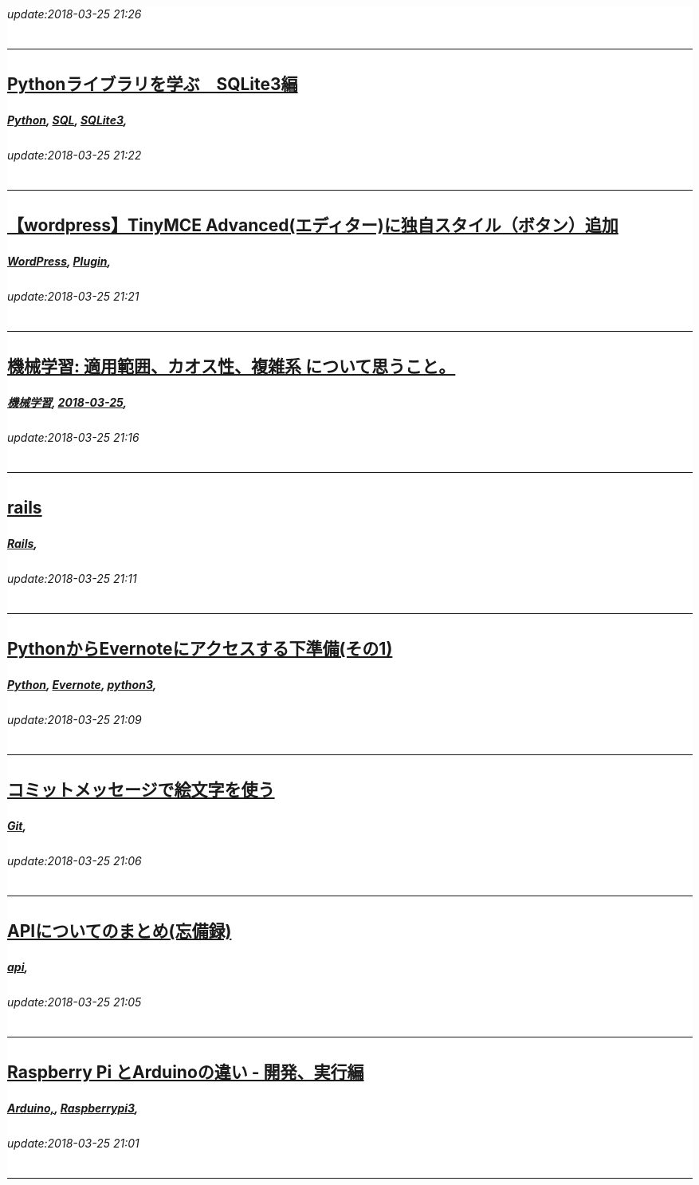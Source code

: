 ###### update:2018-03-25 21:26
---
## [Pythonライブラリを学ぶ　SQLite3編](https://qiita.com/tet-ymd/items/e2698c7df11b80d6769d)
##### [Python](https://qiita.com/tags/Python), [SQL](https://qiita.com/tags/SQL), [SQLite3](https://qiita.com/tags/SQLite3), 
###### update:2018-03-25 21:22
---
## [【wordpress】TinyMCE Advanced(エディター)に独自スタイル（ボタン）追加](https://qiita.com/m_t_of/items/22d5227000a9b2602729)
##### [WordPress](https://qiita.com/tags/WordPress), [Plugin](https://qiita.com/tags/Plugin), 
###### update:2018-03-25 21:21
---
## [機械学習: 適用範囲、カオス性、複雑系 について思うこと。](https://qiita.com/nakataSyunsuke/items/85efa07c0beb8b84f998)
##### [機械学習](https://qiita.com/tags/機械学習), [2018-03-25](https://qiita.com/tags/2018-03-25), 
###### update:2018-03-25 21:16
---
## [rails ](https://qiita.com/zuchi190/items/f370610c54360a5f95a0)
##### [Rails](https://qiita.com/tags/Rails), 
###### update:2018-03-25 21:11
---
## [PythonからEvernoteにアクセスする下準備(その1)](https://qiita.com/FrozenVoice/items/75e59daaae8676127f08)
##### [Python](https://qiita.com/tags/Python), [Evernote](https://qiita.com/tags/Evernote), [python3](https://qiita.com/tags/python3), 
###### update:2018-03-25 21:09
---
## [コミットメッセージで絵文字を使う](https://qiita.com/senou/items/3c3e66f0f197f003969b)
##### [Git](https://qiita.com/tags/Git), 
###### update:2018-03-25 21:06
---
## [APIについてのまとめ(忘備録)](https://qiita.com/bam6o0/items/4b064b9ba71d3c380ec0)
##### [api](https://qiita.com/tags/api), 
###### update:2018-03-25 21:05
---
## [Raspberry Pi とArduinoの違い - 開発、実行編](https://qiita.com/KZ2/items/5e0e79f84e4dd26bd373)
##### [Arduino,](https://qiita.com/tags/Arduino,), [Raspberrypi3](https://qiita.com/tags/Raspberrypi3), 
###### update:2018-03-25 21:01
---